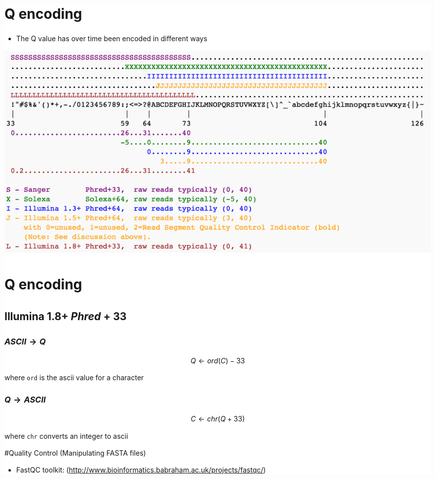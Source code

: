 # Q encoding

- The Q value has over time been encoded in different ways

![](images/qEncode.pdf)

# Q encoding

## Illumina 1.8+ $Phred+33$

### $ASCII \rightarrow Q$

$$
Q \leftarrow ord(C)-33
$$ 

where `ord` is the ascii value for a character

### $Q \rightarrow ASCII$
$$
  C \leftarrow chr(Q+33)
$$

where `chr` converts an integer to ascii


#Quality Control (Manipulating FASTA files)

* FastQC toolkit: (http://www.bioinformatics.babraham.ac.uk/projects/fastqc/)
